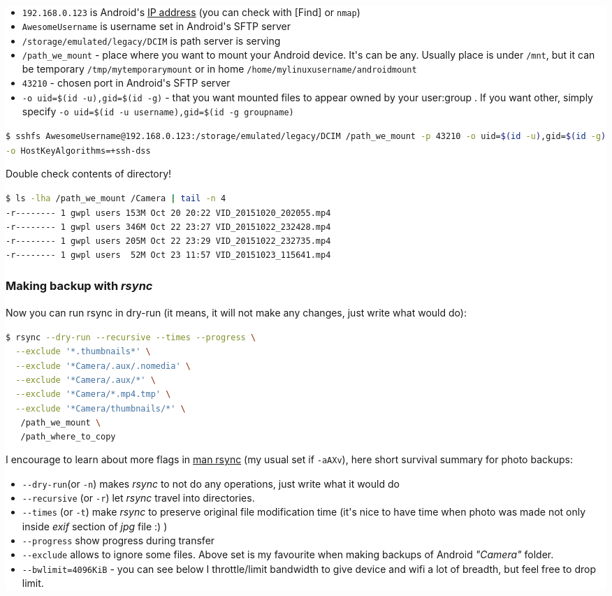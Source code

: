 * `192.168.0.123` is Android's [IP address] (you can check with [Find] or `nmap`)
*  `AwesomeUsername` is username set in Android's SFTP server
* `/storage/emulated/legacy/DCIM` is path server is serving
* `/path_we_mount` - place where you want to mount your Android device. It's can be any. Usually place is under `/mnt`, but it can be temporary `/tmp/mytemporarymount` or in home `/home/mylinuxusername/androidmount`
* `43210` - chosen port in Android's SFTP server
* `-o uid=$(id -u),gid=$(id -g)` - that you want mounted files to appear owned by your user:group . If you want other, simply specify `-o uid=$(id -u username),gid=$(id -g groupname)`

```bash
$ sshfs AwesomeUsername@192.168.0.123:/storage/emulated/legacy/DCIM /path_we_mount -p 43210 -o uid=$(id -u),gid=$(id -g) -o HostKeyAlgorithms=+ssh-dss
```



Double check contents of directory!

```bash
$ ls -lha /path_we_mount /Camera | tail -n 4
-r-------- 1 gwpl users 153M Oct 20 20:22 VID_20151020_202055.mp4
-r-------- 1 gwpl users 346M Oct 22 23:27 VID_20151022_232428.mp4
-r-------- 1 gwpl users 205M Oct 22 23:29 VID_20151022_232735.mp4
-r-------- 1 gwpl users  52M Oct 23 11:57 VID_20151023_115641.mp4
```

### Making backup with *rsync*

Now you can run rsync in dry-run (it means, it will not make any changes, just write what would do):

```bash
$ rsync --dry-run --recursive --times --progress \
  --exclude '*.thumbnails*' \
  --exclude '*Camera/.aux/.nomedia' \
  --exclude '*Camera/.aux/*' \
  --exclude '*Camera/*.mp4.tmp' \
  --exclude '*Camera/thumbnails/*' \
   /path_we_mount \
   /path_where_to_copy
```

I encourage to learn about more flags in [man rsync] (my usual set if `-aAXv`), here short survival summary for photo backups:

* `--dry-run`(or `-n`) makes *rsync* to not do any operations, just write what it would do
* `--recursive` (or `-r`) let *rsync* travel into directories.
* `--times` (or `-t`) make *rsync* to preserve original file modification time (it's nice to have time when photo was made not only inside *exif* section of *jpg* file :) )
* `--progress` show progress during transfer
* `--exclude` allows to ignore some files. Above set is my favourite when making backups of Android *"Camera"* folder.
* `--bwlimit=4096KiB` - you can see below I throttle/limit bandwidth to give device and wifi a lot of breadth, but feel free to drop limit.


[DDNS]: https://en.wikipedia.org/wiki/Dynamic_DNS
[sshfs]: https://en.wikipedia.org/wiki/SSHFS
[rsync]: https://en.wikipedia.org/wiki/Rsync
[nmap]: https://en.wikipedia.org/wiki/Nmap
[man rsync]: http://linux.die.net/man/1/rsync
[IP address]: https://en.wikipedia.org/wiki/IP_address
[SSH Server]: https://play.google.com/store/apps/details?id=com.icecoldapps.sshserver
[SSH Server Pro]: https://play.google.com/store/apps/details?id=com.icecoldapps.sshserverpro
[Ice Cold Apps]: http://www.icecoldapps.com/
[Solid Explorer]: https://play.google.com/store/apps/details?id=pl.solidexplorer2
[Fing]: https://play.google.com/store/apps/details?id=com.overlook.android.fing
[OpenSSH 7.0 announcement]: http://lists.mindrot.org/pipermail/openssh-unix-announce/2015-August/000122.html
[OpenSSH legacy instructions]: http://www.openssh.com/legacy.html
[ASrvScreenshots]: https://goo.gl/photos/CFM5PUtK3tRAVmEP9
[ASrvScreenshotsDrive]: https://drive.google.com/folderview?id=0B-v2k2LMbjB6UDcwWlJSSmJmcGM&usp=sharing
[SS Adding Server]: https://photos.google.com/share/AF1QipPNt0r7RTIZW4qzmYeU-57CQqiGpsHhZUQTtR4tjIH_RzjTZqxeWTfrQ1_LSOXRDQ/photo/AF1QipPtv4DWVMuEAbbemvuJPb9WyH4rs6x-HBuX72l_?key=QXJyTG5zNVQ2ak4zdDd3Q0xYX1pVdkd3eW5zUEdB
[SS C1]: https://photos.google.com/share/AF1QipPNt0r7RTIZW4qzmYeU-57CQqiGpsHhZUQTtR4tjIH_RzjTZqxeWTfrQ1_LSOXRDQ/photo/AF1QipNXuorQNfG00-19gnKI1iiBCfpUZIzxKzrtB02k?key=QXJyTG5zNVQ2ak4zdDd3Q0xYX1pVdkd3eW5zUEdB
[SS C2]: https://photos.google.com/share/AF1QipPNt0r7RTIZW4qzmYeU-57CQqiGpsHhZUQTtR4tjIH_RzjTZqxeWTfrQ1_LSOXRDQ/photo/AF1QipPzDAYJXtlu1Fmaz_nOoJT_RH9UFQVHVEjRE4IV?key=QXJyTG5zNVQ2ak4zdDd3Q0xYX1pVdkd3eW5zUEdB
[SS U0]: https://photos.google.com/share/AF1QipPNt0r7RTIZW4qzmYeU-57CQqiGpsHhZUQTtR4tjIH_RzjTZqxeWTfrQ1_LSOXRDQ/photo/AF1QipNrqHBzr6WQcXNlJ0ld-pgdz591FVbUgV_4usGk?key=QXJyTG5zNVQ2ak4zdDd3Q0xYX1pVdkd3eW5zUEdB
[SS U1]: https://photos.google.com/share/AF1QipPNt0r7RTIZW4qzmYeU-57CQqiGpsHhZUQTtR4tjIH_RzjTZqxeWTfrQ1_LSOXRDQ/photo/AF1QipN28DuFBr_VMakrDqdIFpEWTOMcCQoA3-p0uQSB?key=QXJyTG5zNVQ2ak4zdDd3Q0xYX1pVdkd3eW5zUEdB
[SS U2]: https://photos.google.com/share/AF1QipPNt0r7RTIZW4qzmYeU-57CQqiGpsHhZUQTtR4tjIH_RzjTZqxeWTfrQ1_LSOXRDQ/photo/AF1QipNkmmkI7oThIWXIQf32XRmfn1TbzvWbsNispUHo?key=QXJyTG5zNVQ2ak4zdDd3Q0xYX1pVdkd3eW5zUEdB